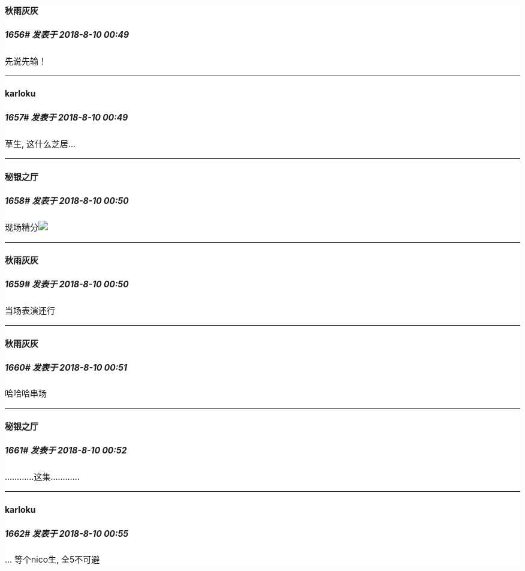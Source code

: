####  秋雨灰灰  
##### 1656#       发表于 2018-8-10 00:49


先说先输！


-----

####  karloku  
##### 1657#       发表于 2018-8-10 00:49


草生, 这什么芝居...


-----

####  秘银之厅  
##### 1658#       发表于 2018-8-10 00:50


现场精分<img src="https://static.saraba1st.com/image/smiley/face2017/049.png" referrerpolicy="no-referrer">


-----

####  秋雨灰灰  
##### 1659#       发表于 2018-8-10 00:50


当场表演还行


-----

####  秋雨灰灰  
##### 1660#       发表于 2018-8-10 00:51


哈哈哈串场


-----

####  秘银之厅  
##### 1661#       发表于 2018-8-10 00:52


…………这集…………


-----

####  karloku  
##### 1662#       发表于 2018-8-10 00:55


... 等个nico生, 全5不可避
